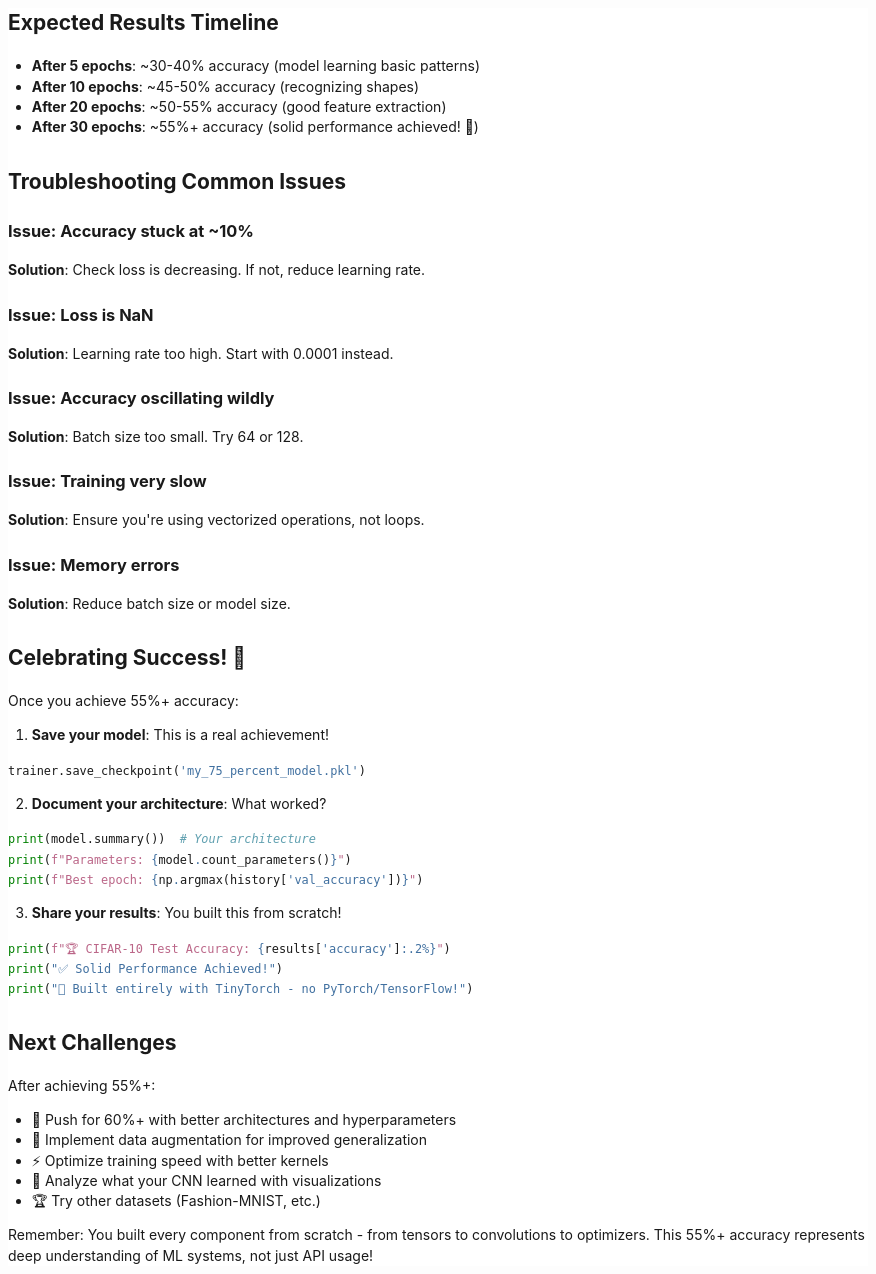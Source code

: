 ## Expected Results Timeline

- **After 5 epochs**: ~30-40% accuracy (model learning basic patterns)
- **After 10 epochs**: ~45-50% accuracy (recognizing shapes)
- **After 20 epochs**: ~50-55% accuracy (good feature extraction)
- **After 30 epochs**: ~55%+ accuracy (solid performance achieved! 🎉)

## Troubleshooting Common Issues

### Issue: Accuracy stuck at ~10%
**Solution**: Check loss is decreasing. If not, reduce learning rate.

### Issue: Loss is NaN
**Solution**: Learning rate too high. Start with 0.0001 instead.

### Issue: Accuracy oscillating wildly
**Solution**: Batch size too small. Try 64 or 128.

### Issue: Training very slow
**Solution**: Ensure you're using vectorized operations, not loops.

### Issue: Memory errors
**Solution**: Reduce batch size or model size.

## Celebrating Success! 🎉

Once you achieve 55%+ accuracy:

1. **Save your model**: This is a real achievement!
```python
trainer.save_checkpoint('my_75_percent_model.pkl')
```

2. **Document your architecture**: What worked?
```python
print(model.summary())  # Your architecture
print(f"Parameters: {model.count_parameters()}")
print(f"Best epoch: {np.argmax(history['val_accuracy'])}")
```

3. **Share your results**: You built this from scratch!
```python
print(f"🏆 CIFAR-10 Test Accuracy: {results['accuracy']:.2%}")
print("✅ Solid Performance Achieved!")
print("🎯 Built entirely with TinyTorch - no PyTorch/TensorFlow!")
```

## Next Challenges

After achieving 55%+:
- 🚀 Push for 60%+ with better architectures and hyperparameters
- 🎨 Implement data augmentation for improved generalization  
- ⚡ Optimize training speed with better kernels
- 🔬 Analyze what your CNN learned with visualizations
- 🏆 Try other datasets (Fashion-MNIST, etc.)

Remember: You built every component from scratch - from tensors to convolutions to optimizers. This 55%+ accuracy represents deep understanding of ML systems, not just API usage!